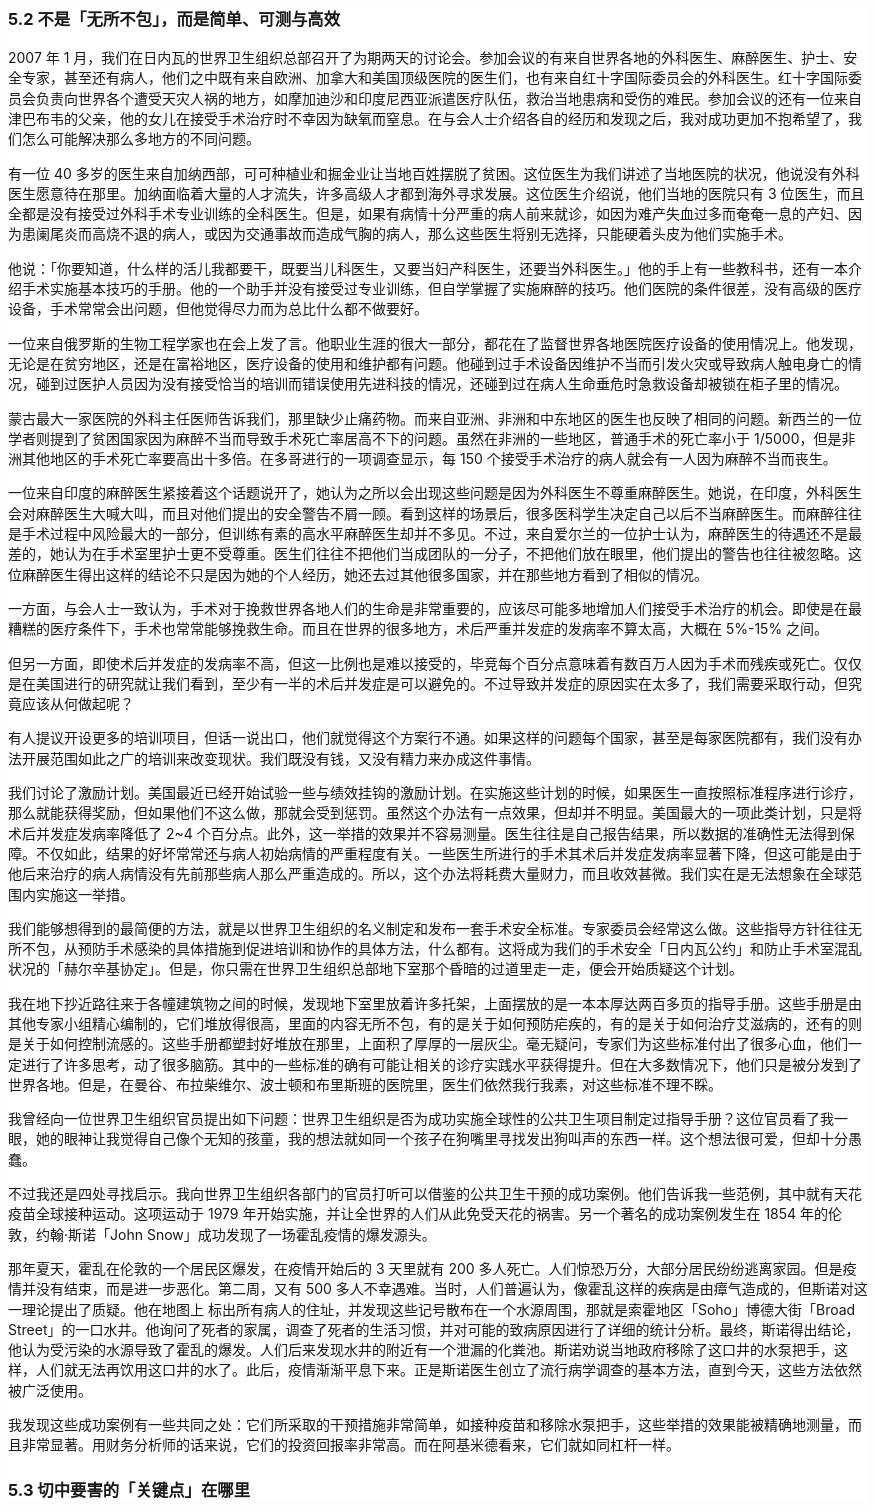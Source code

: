 ### 5.2 不是「无所不包」，而是简单、可测与高效

2007 年 1 月，我们在日内瓦的世界卫生组织总部召开了为期两天的讨论会。参加会议的有来自世界各地的外科医生、麻醉医生、护士、安全专家，甚至还有病人，他们之中既有来自欧洲、加拿大和美国顶级医院的医生们，也有来自红十字国际委员会的外科医生。红十字国际委员会负责向世界各个遭受天灾人祸的地方，如摩加迪沙和印度尼西亚派遣医疗队伍，救治当地患病和受伤的难民。参加会议的还有一位来自津巴布韦的父亲，他的女儿在接受手术治疗时不幸因为缺氧而窒息。在与会人士介绍各自的经历和发现之后，我对成功更加不抱希望了，我们怎么可能解决那么多地方的不同问题。

有一位 40 多岁的医生来自加纳西部，可可种植业和掘金业让当地百姓摆脱了贫困。这位医生为我们讲述了当地医院的状况，他说没有外科医生愿意待在那里。加纳面临着大量的人才流失，许多高级人才都到海外寻求发展。这位医生介绍说，他们当地的医院只有 3 位医生，而且全都是没有接受过外科手术专业训练的全科医生。但是，如果有病情十分严重的病人前来就诊，如因为难产失血过多而奄奄一息的产妇、因为患阑尾炎而高烧不退的病人，或因为交通事故而造成气胸的病人，那么这些医生将别无选择，只能硬着头皮为他们实施手术。

他说：「你要知道，什么样的活儿我都要干，既要当儿科医生，又要当妇产科医生，还要当外科医生。」他的手上有一些教科书，还有一本介绍手术实施基本技巧的手册。他的一个助手并没有接受过专业训练，但自学掌握了实施麻醉的技巧。他们医院的条件很差，没有高级的医疗设备，手术常常会出问题，但他觉得尽力而为总比什么都不做要好。

一位来自俄罗斯的生物工程学家也在会上发了言。他职业生涯的很大一部分，都花在了监督世界各地医院医疗设备的使用情况上。他发现，无论是在贫穷地区，还是在富裕地区，医疗设备的使用和维护都有问题。他碰到过手术设备因维护不当而引发火灾或导致病人触电身亡的情况，碰到过医护人员因为没有接受恰当的培训而错误使用先进科技的情况，还碰到过在病人生命垂危时急救设备却被锁在柜子里的情况。

蒙古最大一家医院的外科主任医师告诉我们，那里缺少止痛药物。而来自亚洲、非洲和中东地区的医生也反映了相同的问题。新西兰的一位学者则提到了贫困国家因为麻醉不当而导致手术死亡率居高不下的问题。虽然在非洲的一些地区，普通手术的死亡率小于 1/5000，但是非洲其他地区的手术死亡率要高出十多倍。在多哥进行的一项调查显示，每 150 个接受手术治疗的病人就会有一人因为麻醉不当而丧生。

一位来自印度的麻醉医生紧接着这个话题说开了，她认为之所以会出现这些问题是因为外科医生不尊重麻醉医生。她说，在印度，外科医生会对麻醉医生大喊大叫，而且对他们提出的安全警告不屑一顾。看到这样的场景后，很多医科学生决定自己以后不当麻醉医生。而麻醉往往是手术过程中风险最大的一部分，但训练有素的高水平麻醉医生却并不多见。不过，来自爱尔兰的一位护士认为，麻醉医生的待遇还不是最差的，她认为在手术室里护士更不受尊重。医生们往往不把他们当成团队的一分子，不把他们放在眼里，他们提出的警告也往往被忽略。这位麻醉医生得出这样的结论不只是因为她的个人经历，她还去过其他很多国家，并在那些地方看到了相似的情况。

一方面，与会人士一致认为，手术对于挽救世界各地人们的生命是非常重要的，应该尽可能多地增加人们接受手术治疗的机会。即使是在最糟糕的医疗条件下，手术也常常能够挽救生命。而且在世界的很多地方，术后严重并发症的发病率不算太高，大概在 5%-15% 之间。

但另一方面，即使术后并发症的发病率不高，但这一比例也是难以接受的，毕竞每个百分点意味着有数百万人因为手术而残疾或死亡。仅仅是在美国进行的研究就让我们看到，至少有一半的术后并发症是可以避免的。不过导致并发症的原因实在太多了，我们需要采取行动，但究竟应该从何做起呢？

有人提议开设更多的培训项目，但话一说出口，他们就觉得这个方案行不通。如果这样的问题每个国家，甚至是每家医院都有，我们没有办法开展范围如此之广的培训来改变现状。我们既没有钱，又没有精力来办成这件事情。

我们讨论了激励计划。美国最近已经开始试验一些与绩效挂钩的激励计划。在实施这些计划的时候，如果医生一直按照标准程序进行诊疗，那么就能获得奖励，但如果他们不这么做，那就会受到惩罚。虽然这个办法有一点效果，但却并不明显。美国最大的一项此类计划，只是将术后并发症发病率降低了 2~4 个百分点。此外，这一举措的效果并不容易测量。医生往往是自己报告结果，所以数据的准确性无法得到保障。不仅如此，结果的好坏常常还与病人初始病情的严重程度有关。一些医生所进行的手术其术后并发症发病率显著下降，但这可能是由于他后来治疗的病人病情没有先前那些病人那么严重造成的。所以，这个办法将耗费大量财力，而且收效甚微。我们实在是无法想象在全球范围内实施这一举措。

我们能够想得到的最简便的方法，就是以世界卫生组织的名义制定和发布一套手术安全标准。专家委员会经常这么做。这些指导方针往往无所不包，从预防手术感染的具体措施到促进培训和协作的具体方法，什么都有。这将成为我们的手术安全「日内瓦公约」和防止手术室混乱状况的「赫尔辛基协定」。但是，你只需在世界卫生组织总部地下室那个昏暗的过道里走一走，便会开始质疑这个计划。

我在地下抄近路往来于各幢建筑物之间的时候，发现地下室里放着许多托架，上面摆放的是一本本厚达两百多页的指导手册。这些手册是由其他专家小组精心编制的，它们堆放得很高，里面的内容无所不包，有的是关于如何预防疟疾的，有的是关于如何治疗艾滋病的，还有的则是关于如何控制流感的。这些手册都塑封好堆放在那里，上面积了厚厚的一层灰尘。毫无疑问，专家们为这些标准付出了很多心血，他们一定进行了许多思考，动了很多脑筋。其中的一些标准的确有可能让相关的诊疗实践水平获得提升。但在大多数情况下，他们只是被分发到了世界各地。但是，在曼谷、布拉柴维尔、波士顿和布里斯班的医院里，医生们依然我行我素，对这些标准不理不睬。

我曾经向一位世界卫生组织官员提出如下问题：世界卫生组织是否为成功实施全球性的公共卫生项目制定过指导手册？这位官员看了我一眼，她的眼神让我觉得自己像个无知的孩童，我的想法就如同一个孩子在狗嘴里寻找发出狗叫声的东西一样。这个想法很可爱，但却十分愚蠢。

不过我还是四处寻找启示。我向世界卫生组织各部门的官员打听可以借鉴的公共卫生干预的成功案例。他们告诉我一些范例，其中就有天花疫苗全球接种运动。这项运动于 1979 年开始实施，并让全世界的人们从此免受天花的祸害。另一个著名的成功案例发生在 1854 年的伦敦，约翰·斯诺「John Snow」成功发现了一场霍乱疫情的爆发源头。

那年夏天，霍乱在伦敦的一个居民区爆发，在疫情开始后的 3 天里就有 200 多人死亡。人们惊恐万分，大部分居民纷纷逃离家园。但是疫情并没有结束，而是进一步恶化。第二周，又有 500 多人不幸遇难。当时，人们普遍认为，像霍乱这样的疾病是由瘴气造成的，但斯诺对这一理论提出了质疑。他在地图上 标出所有病人的住址，并发现这些记号散布在一个水源周围，那就是索霍地区「Soho」博德大街「Broad Street」的一口水井。他询问了死者的家属，调查了死者的生活习惯，并对可能的致病原因进行了详细的统计分析。最终，斯诺得出结论，他认为受污染的水源导致了霍乱的爆发。人们后来发现水井的附近有一个泄漏的化粪池。斯诺劝说当地政府移除了这口井的水泵把手，这样，人们就无法再饮用这口井的水了。此后，疫情渐渐平息下来。正是斯诺医生创立了流行病学调查的基本方法，直到今天，这些方法依然被广泛使用。

我发现这些成功案例有一些共同之处：它们所采取的干预措施非常简单，如接种疫苗和移除水泵把手，这些举措的效果能被精确地测量，而且非常显著。用财务分析师的话来说，它们的投资回报率非常高。而在阿基米德看来，它们就如同杠杆一样。

### 5.3 切中要害的「关键点」在哪里

